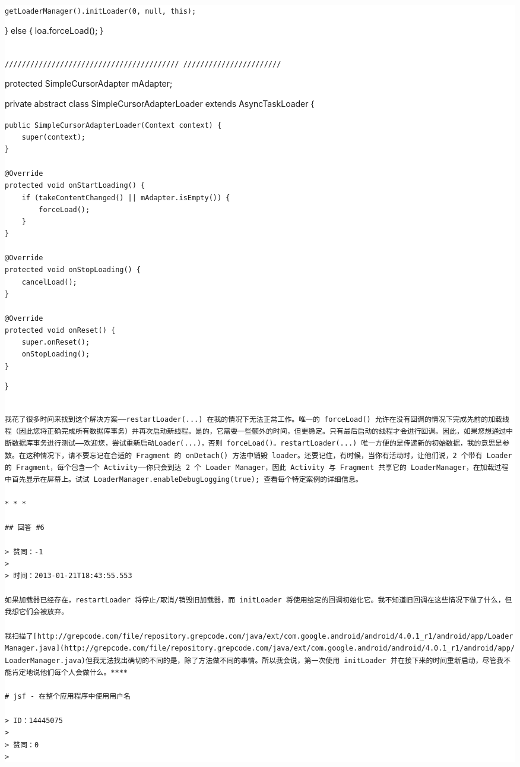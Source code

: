     getLoaderManager().initLoader(0, null, this);
} else {
    loa.forceLoad();
} 
```

///////////////////////////////////////// ///////////////////////

```
protected SimpleCursorAdapter mAdapter;

private abstract class SimpleCursorAdapterLoader 
    extends AsyncTaskLoader <Cursor> {

    public SimpleCursorAdapterLoader(Context context) {
        super(context);
    }

    @Override
    protected void onStartLoading() {
        if (takeContentChanged() || mAdapter.isEmpty()) {
            forceLoad();
        }
    }

    @Override
    protected void onStopLoading() {
        cancelLoad();
    }

    @Override
    protected void onReset() {
        super.onReset();
        onStopLoading();
    }
} 
```

我花了很多时间来找到这个解决方案——restartLoader(...) 在我的情况下无法正常工作。唯一的 forceLoad() 允许在没有回调的情况下完成先前的加载线程（因此您将正确完成所有数据库事务）并再次启动新线程。是的，它需要一些额外的时间，但更稳定。只有最后启动的线程才会进行回调。因此，如果您想通过中断数据库事务进行测试——欢迎您，尝试重新启动Loader(...)，否则 forceLoad()。restartLoader(...) 唯一方便的是传递新的初始数据，我的意思是参数。在这种情况下，请不要忘记在合适的 Fragment 的 onDetach() 方法中销毁 loader。还要记住，有时候，当你有活动时，让他们说，2 个带有 Loader 的 Fragment，每个包含一个 Activity——你只会到达 2 个 Loader Manager，因此 Activity 与 Fragment 共享它的 LoaderManager，在加载过程中首先显示在屏幕上。试试 LoaderManager.enableDebugLogging(true); 查看每个特定案例的详细信息。

* * *

## 回答 #6

> 赞同：-1
> 
> 时间：2013-01-21T18:43:55.553

如果加载器已经存在，restartLoader 将停止/取消/销毁旧加载器，而 initLoader 将使用给定的回调初始化它。我不知道旧回调在这些情况下做了什么，但我想它们会被放弃。

我扫描了[http://grepcode.com/file/repository.grepcode.com/java/ext/com.google.android/android/4.0.1_r1/android/app/LoaderManager.java](http://grepcode.com/file/repository.grepcode.com/java/ext/com.google.android/android/4.0.1_r1/android/app/LoaderManager.java)但我无法找出确切的不同的是，除了方法做不同的事情。所以我会说，第一次使用 initLoader 并在接下来的时间重新启动，尽管我不能肯定地说他们每个人会做什么。****

# jsf - 在整个应用程序中使用用户名

> ID：14445075
> 
> 赞同：0
> 
```